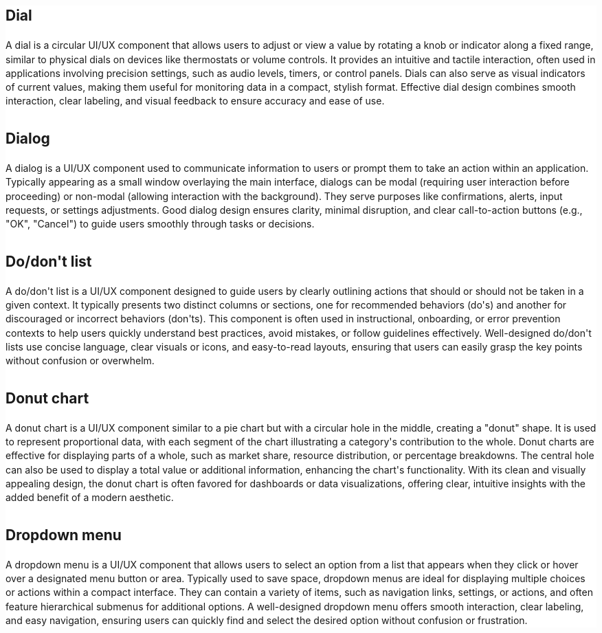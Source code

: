 ## Dial

A dial is a circular UI/UX component that allows users to adjust or view a value
by rotating a knob or indicator along a fixed range, similar to physical dials
on devices like thermostats or volume controls. It provides an intuitive and
tactile interaction, often used in applications involving precision settings,
such as audio levels, timers, or control panels. Dials can also serve as visual
indicators of current values, making them useful for monitoring data in a
compact, stylish format. Effective dial design combines smooth interaction,
clear labeling, and visual feedback to ensure accuracy and ease of use.

## Dialog

A dialog is a UI/UX component used to communicate information to users or prompt
them to take an action within an application. Typically appearing as a small
window overlaying the main interface, dialogs can be modal (requiring user
interaction before proceeding) or non-modal (allowing interaction with the
background). They serve purposes like confirmations, alerts, input requests, or
settings adjustments. Good dialog design ensures clarity, minimal disruption,
and clear call-to-action buttons (e.g., "OK", "Cancel") to guide users smoothly
through tasks or decisions.

## Do/don't list

A do/don't list is a UI/UX component designed to guide users by clearly
outlining actions that should or should not be taken in a given context. It
typically presents two distinct columns or sections, one for recommended
behaviors (do's) and another for discouraged or incorrect behaviors (don'ts).
This component is often used in instructional, onboarding, or error prevention
contexts to help users quickly understand best practices, avoid mistakes, or
follow guidelines effectively. Well-designed do/don't lists use concise
language, clear visuals or icons, and easy-to-read layouts, ensuring that users
can easily grasp the key points without confusion or overwhelm.

## Donut chart

A donut chart is a UI/UX component similar to a pie chart but with a circular
hole in the middle, creating a "donut" shape. It is used to represent
proportional data, with each segment of the chart illustrating a category's
contribution to the whole. Donut charts are effective for displaying parts of a
whole, such as market share, resource distribution, or percentage breakdowns.
The central hole can also be used to display a total value or additional
information, enhancing the chart's functionality. With its clean and visually
appealing design, the donut chart is often favored for dashboards or data
visualizations, offering clear, intuitive insights with the added benefit of a
modern aesthetic.

## Dropdown menu

A dropdown menu is a UI/UX component that allows users to select an option from
a list that appears when they click or hover over a designated menu button or
area. Typically used to save space, dropdown menus are ideal for displaying
multiple choices or actions within a compact interface. They can contain a
variety of items, such as navigation links, settings, or actions, and often
feature hierarchical submenus for additional options. A well-designed dropdown
menu offers smooth interaction, clear labeling, and easy navigation, ensuring
users can quickly find and select the desired option without confusion or
frustration.
